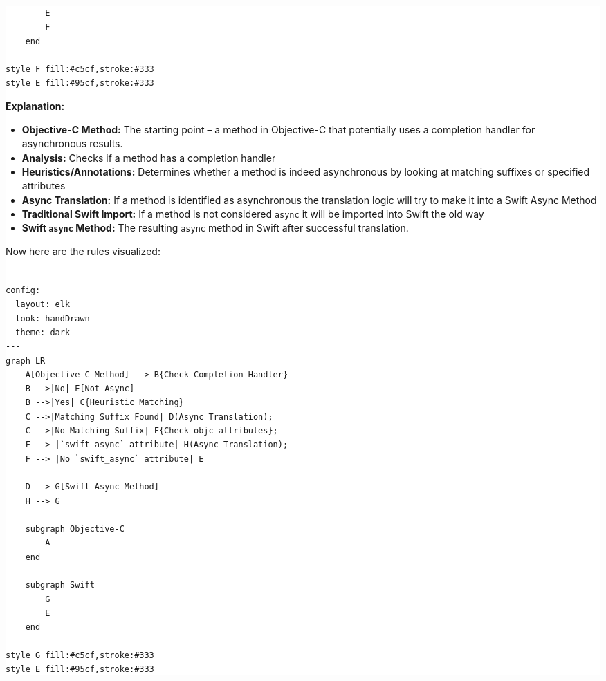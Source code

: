```mermaid
	    E
		F
    end
    
style F fill:#c5cf,stroke:#333
style E fill:#95cf,stroke:#333

```

**Explanation:**

*   **Objective-C Method:** The starting point – a method in Objective-C that potentially uses a completion handler for asynchronous results.
*   **Analysis:** Checks if a method has a completion handler
*   **Heuristics/Annotations:**  Determines whether a method is indeed asynchronous by looking at matching suffixes or specified attributes
*   **Async Translation:** If a method is identified as asynchronous the translation logic will try to make it into a Swift Async Method
*  **Traditional Swift Import:** If a method is not considered `async` it will be imported into Swift the old way
*   **Swift `async` Method:** The resulting `async` method in Swift after successful translation.

Now here are the rules visualized:

```mermaid
---
config:
  layout: elk
  look: handDrawn
  theme: dark
---
graph LR
    A[Objective-C Method] --> B{Check Completion Handler}
    B -->|No| E[Not Async]
    B -->|Yes| C{Heuristic Matching}
    C -->|Matching Suffix Found| D(Async Translation);
    C -->|No Matching Suffix| F{Check objc attributes};
    F --> |`swift_async` attribute| H(Async Translation);
    F --> |No `swift_async` attribute| E
    
    D --> G[Swift Async Method]
    H --> G
	
	subgraph Objective-C
	    A
    end

	subgraph Swift
		G
		E
    end

style G fill:#c5cf,stroke:#333
style E fill:#95cf,stroke:#333

```
